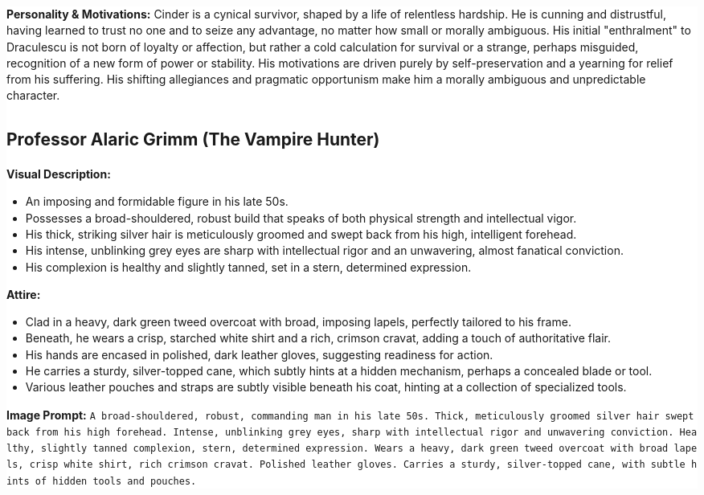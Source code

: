 **Personality & Motivations:**
Cinder is a cynical survivor, shaped by a life of relentless hardship. He is cunning and distrustful, having learned to trust no one and to seize any advantage, no matter how small or morally ambiguous. His initial "enthralment" to Draculescu is not born of loyalty or affection, but rather a cold calculation for survival or a strange, perhaps misguided, recognition of a new form of power or stability. His motivations are driven purely by self-preservation and a yearning for relief from his suffering. His shifting allegiances and pragmatic opportunism make him a morally ambiguous and unpredictable character.

## Professor Alaric Grimm (The Vampire Hunter)

**Visual Description:**
*   An imposing and formidable figure in his late 50s.
*   Possesses a broad-shouldered, robust build that speaks of both physical strength and intellectual vigor.
*   His thick, striking silver hair is meticulously groomed and swept back from his high, intelligent forehead.
*   His intense, unblinking grey eyes are sharp with intellectual rigor and an unwavering, almost fanatical conviction.
*   His complexion is healthy and slightly tanned, set in a stern, determined expression.

**Attire:**
*   Clad in a heavy, dark green tweed overcoat with broad, imposing lapels, perfectly tailored to his frame.
*   Beneath, he wears a crisp, starched white shirt and a rich, crimson cravat, adding a touch of authoritative flair.
*   His hands are encased in polished, dark leather gloves, suggesting readiness for action.
*   He carries a sturdy, silver-topped cane, which subtly hints at a hidden mechanism, perhaps a concealed blade or tool.
*   Various leather pouches and straps are subtly visible beneath his coat, hinting at a collection of specialized tools.

**Image Prompt:** `A broad-shouldered, robust, commanding man in his late 50s. Thick, meticulously groomed silver hair swept back from his high forehead. Intense, unblinking grey eyes, sharp with intellectual rigor and unwavering conviction. Healthy, slightly tanned complexion, stern, determined expression. Wears a heavy, dark green tweed overcoat with broad lapels, crisp white shirt, rich crimson cravat. Polished leather gloves. Carries a sturdy, silver-topped cane, with subtle hints of hidden tools and pouches.`